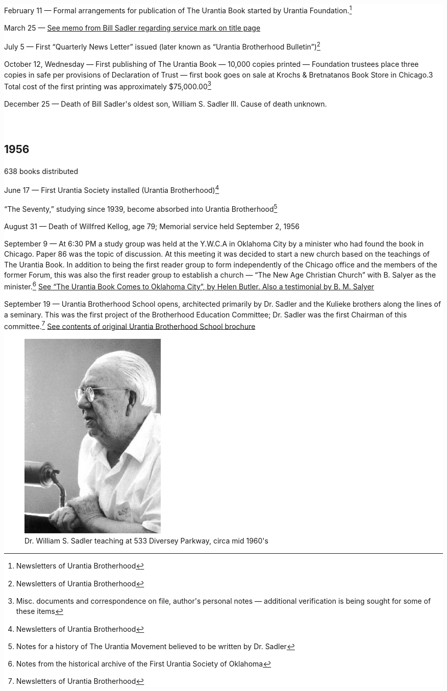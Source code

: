 February 11 — Formal arrangements for publication of The Urantia Book started by Urantia Foundation.[^2]

March 25 — [See memo from Bill Sadler regarding service mark on title page](https://archive.urantiabook.org/archive/originals/bsadler_letter032555.pdf)

July 5 — First “Quarterly News Letter” issued (later known as “Urantia Brotherhood Bulletin”)[^2]

October 12, Wednesday — First publishing of The Urantia Book — 10,000 copies printed — Foundation trustees place three copies in safe per provisions of Declaration of Trust — first book goes on sale at Krochs & Bretnatanos Book Store in Chicago.3 Total cost of the first printing was approximately $75,000.00[^3]

December 25 — Death of Bill Sadler's oldest son, William S. Sadler III. Cause of death unknown.

<br style="clear:both;"/>

## 1956

638 books distributed

June 17 — First Urantia Society installed (Urantia Brotherhood)[^2]

“The Seventy,” studying since 1939, become absorbed into Urantia Brotherhood[^4]

August 31 — Death of Willfred Kellog, age 79; Memorial service held September 2, 1956

September 9 — At 6:30 PM a study group was held at the Y.W.C.A in Oklahoma City by a minister who had found the book in Chicago. Paper 86 was the topic of discussion. At this meeting it was decided to start a new church based on the teachings of The Urantia Book. In addition to being the first reader group to form independently of the Chicago office and the members of the former Forum, this was also the first reader group to establish a church — “The New Age Christian Church” with B. Salyer as the minister.[^5]  [See “The Urantia Book Comes to Oklahoma City”, by Helen Butler. Also a testimonial by B. M. Salyer](/en/article/Helen_Butler/The_Urantia_Book_Comes_to_Oklahoma_City)

September 19 — Urantia Brotherhood School opens, architected primarily by Dr. Sadler and the Kulieke brothers along the lines of a seminary. This was the first project of the Brotherhood Education Committee; Dr. Sadler was the first Chairman of this committee.[^2]   [See contents of original Urantia Brotherhood School brochure](/en/article/Fellowship/Urantia_Brotherhood_School_Brochure)

<figure id="Figure_2" class="image urantiapedia image-style-align-right">
<img src="/image/article/William_S_Sadler/drsad1.jpg">
<figcaption>Dr. William S. Sadler teaching at 533 Diversey Parkway, circa mid 1960's</figcapton>
</figure>


[^1]: Memoirs of Carolyn Kendall
[^2]: Newsletters of Urantia Brotherhood
[^3]: Misc. documents and correspondence on file, author's personal notes — additional verification is being sought for some of these items
[^4]: Notes for a history of The Urantia Movement believed to be written by Dr. Sadler
[^5]: Notes from the historical archive of the First Urantia Society of Oklahoma
[^6]: Newsletters of Urantia Foundation
[^7]: Urantia Foundation's Special Report of April 1990
[^8]: Correspondence with Emma L. Christensen